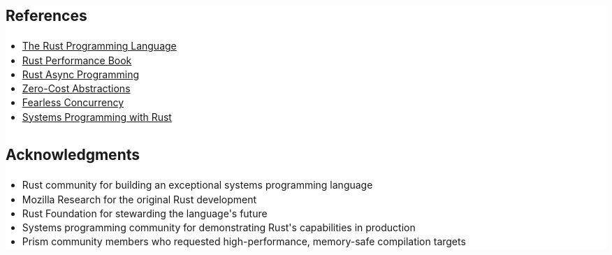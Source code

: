 ## References

- [The Rust Programming Language](https://doc.rust-lang.org/book/)
- [Rust Performance Book](https://nnethercote.github.io/perf-book/)
- [Rust Async Programming](https://rust-lang.github.io/async-book/)
- [Zero-Cost Abstractions](https://blog.rust-lang.org/2015/05/11/traits.html)
- [Fearless Concurrency](https://doc.rust-lang.org/book/ch16-00-fearless-concurrency.html)
- [Systems Programming with Rust](https://www.oreilly.com/library/view/programming-rust/9781491927274/)

## Acknowledgments

- Rust community for building an exceptional systems programming language
- Mozilla Research for the original Rust development
- Rust Foundation for stewarding the language's future
- Systems programming community for demonstrating Rust's capabilities in production
- Prism community members who requested high-performance, memory-safe compilation targets
